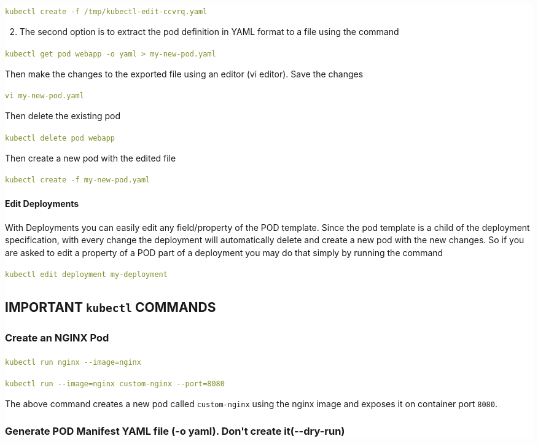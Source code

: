```yaml
kubectl create -f /tmp/kubectl-edit-ccvrq.yaml
```



2. The second option is to extract the pod definition in YAML format to a file using the command

```yaml 
kubectl get pod webapp -o yaml > my-new-pod.yaml
```

Then make the changes to the exported file using an editor (vi editor). Save the changes

```yaml
vi my-new-pod.yaml
```

Then delete the existing pod

```yaml
kubectl delete pod webapp
```

Then create a new pod with the edited file

```yaml
kubectl create -f my-new-pod.yaml
```



#### Edit Deployments

With Deployments you can easily edit any field/property of the POD template. Since the pod template is a child of the deployment specification,  with every change the deployment will automatically delete and create a new pod with the new changes. So if you are asked to edit a property of a POD part of a deployment you may do that simply by running the command

```yaml
kubectl edit deployment my-deployment
```




## IMPORTANT ```kubectl``` COMMANDS



### Create an NGINX Pod

```yaml
kubectl run nginx --image=nginx
```

```yaml
kubectl run --image=nginx custom-nginx --port=8080
```  

The above command creates a new pod called ```custom-nginx``` using the nginx image and exposes it on container port ```8080```.

### Generate POD Manifest YAML file (-o yaml). Don't create it(--dry-run)

